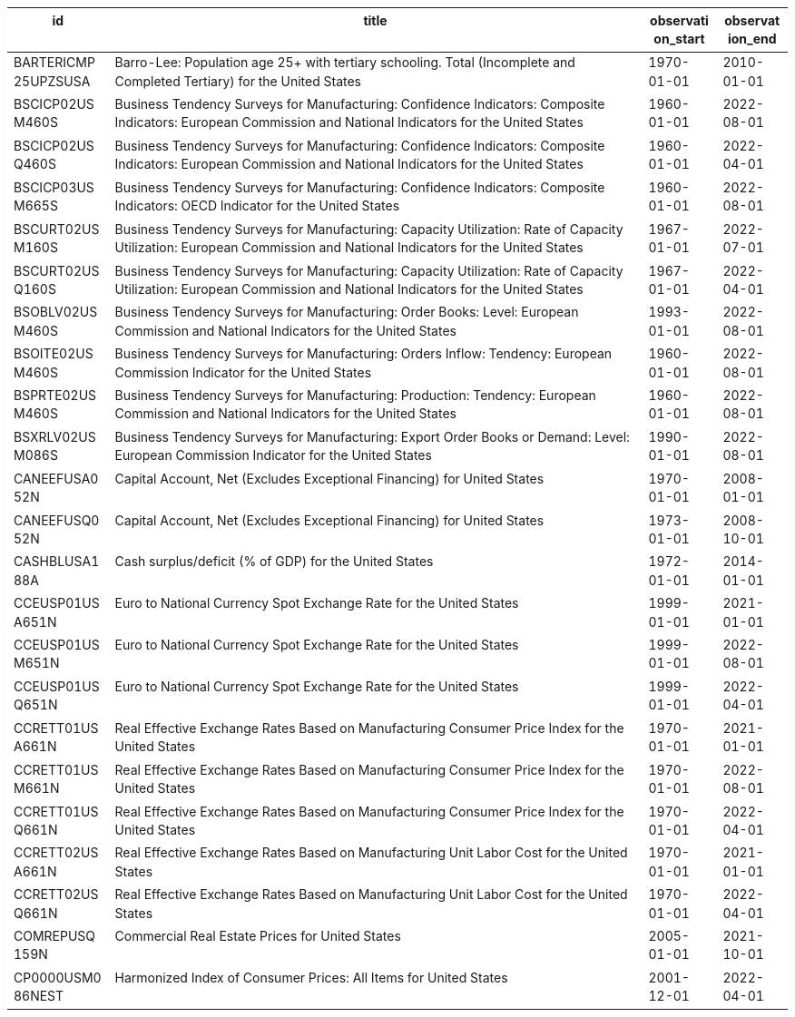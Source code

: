 | id                  | title                                                                                                                                                                   | observation_start   | observation_end   |
|---------------------|-------------------------------------------------------------------------------------------------------------------------------------------------------------------------|---------------------|-------------------|
| BARTERICMP25UPZSUSA | Barro-Lee: Population age 25+ with tertiary schooling. Total (Incomplete and Completed Tertiary) for the United States                                                  | 1970-01-01          | 2010-01-01        |
| BSCICP02USM460S     | Business Tendency Surveys for Manufacturing: Confidence Indicators: Composite Indicators: European Commission and National Indicators for the United States             | 1960-01-01          | 2022-08-01        |
| BSCICP02USQ460S     | Business Tendency Surveys for Manufacturing: Confidence Indicators: Composite Indicators: European Commission and National Indicators for the United States             | 1960-01-01          | 2022-04-01        |
| BSCICP03USM665S     | Business Tendency Surveys for Manufacturing: Confidence Indicators: Composite Indicators: OECD Indicator for the United States                                          | 1960-01-01          | 2022-08-01        |
| BSCURT02USM160S     | Business Tendency Surveys for Manufacturing: Capacity Utilization: Rate of Capacity Utilization: European Commission and National Indicators for the United States      | 1967-01-01          | 2022-07-01        |
| BSCURT02USQ160S     | Business Tendency Surveys for Manufacturing: Capacity Utilization: Rate of Capacity Utilization: European Commission and National Indicators for the United States      | 1967-01-01          | 2022-04-01        |
| BSOBLV02USM460S     | Business Tendency Surveys for Manufacturing: Order Books: Level: European Commission and National Indicators for the United States                                      | 1993-01-01          | 2022-08-01        |
| BSOITE02USM460S     | Business Tendency Surveys for Manufacturing: Orders Inflow: Tendency: European Commission Indicator for the United States                                               | 1960-01-01          | 2022-08-01        |
| BSPRTE02USM460S     | Business Tendency Surveys for Manufacturing: Production: Tendency: European Commission and National Indicators for the United States                                    | 1960-01-01          | 2022-08-01        |
| BSXRLV02USM086S     | Business Tendency Surveys for Manufacturing: Export Order Books or Demand: Level: European Commission Indicator for the United States                                   | 1990-01-01          | 2022-08-01        |
| CANEEFUSA052N       | Capital Account, Net (Excludes Exceptional Financing) for United States                                                                                                 | 1970-01-01          | 2008-01-01        |
| CANEEFUSQ052N       | Capital Account, Net (Excludes Exceptional Financing) for United States                                                                                                 | 1973-01-01          | 2008-10-01        |
| CASHBLUSA188A       | Cash surplus/deficit (% of GDP) for the United States                                                                                                                   | 1972-01-01          | 2014-01-01        |
| CCEUSP01USA651N     | Euro to National Currency Spot Exchange Rate for the United States                                                                                                      | 1999-01-01          | 2021-01-01        |
| CCEUSP01USM651N     | Euro to National Currency Spot Exchange Rate for the United States                                                                                                      | 1999-01-01          | 2022-08-01        |
| CCEUSP01USQ651N     | Euro to National Currency Spot Exchange Rate for the United States                                                                                                      | 1999-01-01          | 2022-04-01        |
| CCRETT01USA661N     | Real Effective Exchange Rates Based on Manufacturing Consumer Price Index for the United States                                                                         | 1970-01-01          | 2021-01-01        |
| CCRETT01USM661N     | Real Effective Exchange Rates Based on Manufacturing Consumer Price Index for the United States                                                                         | 1970-01-01          | 2022-08-01        |
| CCRETT01USQ661N     | Real Effective Exchange Rates Based on Manufacturing Consumer Price Index for the United States                                                                         | 1970-01-01          | 2022-04-01        |
| CCRETT02USA661N     | Real Effective Exchange Rates Based on Manufacturing Unit Labor Cost for the United States                                                                              | 1970-01-01          | 2021-01-01        |
| CCRETT02USQ661N     | Real Effective Exchange Rates Based on Manufacturing Unit Labor Cost for the United States                                                                              | 1970-01-01          | 2022-04-01        |
| COMREPUSQ159N       | Commercial Real Estate Prices for United States                                                                                                                         | 2005-01-01          | 2021-10-01        |
| CP0000USM086NEST    | Harmonized Index of Consumer Prices: All Items for United States                                                                                                        | 2001-12-01          | 2022-04-01        |